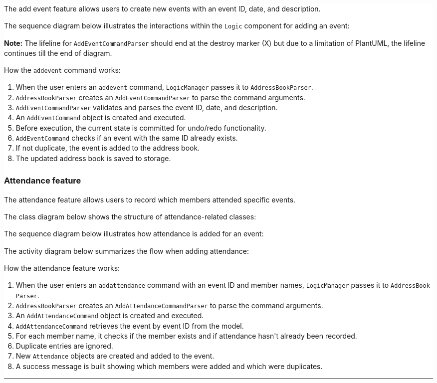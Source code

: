 The add event feature allows users to create new events with an event ID, date, and description.

The sequence diagram below illustrates the interactions within the `Logic` component for adding an event:

<puml src="diagrams/AddEventSequenceDiagram.puml" width="550" alt="Interactions Inside the Logic Component for the `addevent` Command" />

<box type="info" seamless>

**Note:** The lifeline for `AddEventCommandParser` should end at the destroy marker (X) but due to a limitation of PlantUML, the lifeline continues till the end of diagram.

</box>

How the `addevent` command works:
1. When the user enters an `addevent` command, `LogicManager` passes it to `AddressBookParser`.
2. `AddressBookParser` creates an `AddEventCommandParser` to parse the command arguments.
3. `AddEventCommandParser` validates and parses the event ID, date, and description.
4. An `AddEventCommand` object is created and executed.
5. Before execution, the current state is committed for undo/redo functionality.
6. `AddEventCommand` checks if an event with the same ID already exists.
7. If not duplicate, the event is added to the address book.
8. The updated address book is saved to storage.

### Attendance feature

The attendance feature allows users to record which members attended specific events.

The class diagram below shows the structure of attendance-related classes:

<puml src="diagrams/AttendanceClassDiagram.puml" width="550" alt="Class Diagram for Attendance Feature" />

The sequence diagram below illustrates how attendance is added for an event:

<puml src="diagrams/AttendanceSequenceDiagram.puml" width="550" alt="Sequence Diagram for Adding Attendance" />

The activity diagram below summarizes the flow when adding attendance:

<puml src="diagrams/AttendanceActivity.puml" width="400" alt="Activity Diagram for Adding Attendance" />

How the attendance feature works:
1. When the user enters an `addattendance` command with an event ID and member names, `LogicManager` passes it to `AddressBookParser`.
2. `AddressBookParser` creates an `AddAttendanceCommandParser` to parse the command arguments.
3. An `AddAttendanceCommand` object is created and executed.
4. `AddAttendanceCommand` retrieves the event by event ID from the model.
5. For each member name, it checks if the member exists and if attendance hasn't already been recorded.
6. Duplicate entries are ignored.
7. New `Attendance` objects are created and added to the event.
8. A success message is built showing which members were added and which were duplicates.

--------------------------------------------------------------------------------------------------------------------
